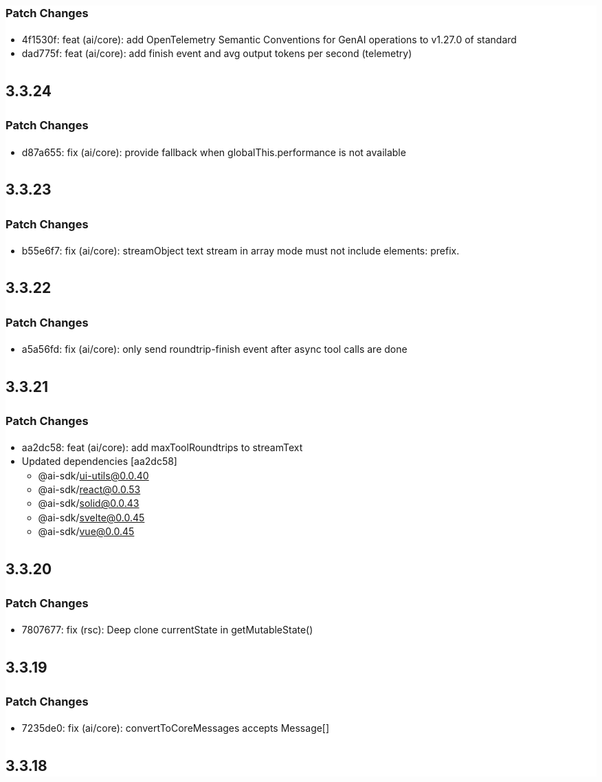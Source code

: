 ### Patch Changes

- 4f1530f: feat (ai/core): add OpenTelemetry Semantic Conventions for GenAI operations to v1.27.0 of standard
- dad775f: feat (ai/core): add finish event and avg output tokens per second (telemetry)

## 3.3.24

### Patch Changes

- d87a655: fix (ai/core): provide fallback when globalThis.performance is not available

## 3.3.23

### Patch Changes

- b55e6f7: fix (ai/core): streamObject text stream in array mode must not include elements: prefix.

## 3.3.22

### Patch Changes

- a5a56fd: fix (ai/core): only send roundtrip-finish event after async tool calls are done

## 3.3.21

### Patch Changes

- aa2dc58: feat (ai/core): add maxToolRoundtrips to streamText
- Updated dependencies [aa2dc58]
  - @ai-sdk/ui-utils@0.0.40
  - @ai-sdk/react@0.0.53
  - @ai-sdk/solid@0.0.43
  - @ai-sdk/svelte@0.0.45
  - @ai-sdk/vue@0.0.45

## 3.3.20

### Patch Changes

- 7807677: fix (rsc): Deep clone currentState in getMutableState()

## 3.3.19

### Patch Changes

- 7235de0: fix (ai/core): convertToCoreMessages accepts Message[]

## 3.3.18
